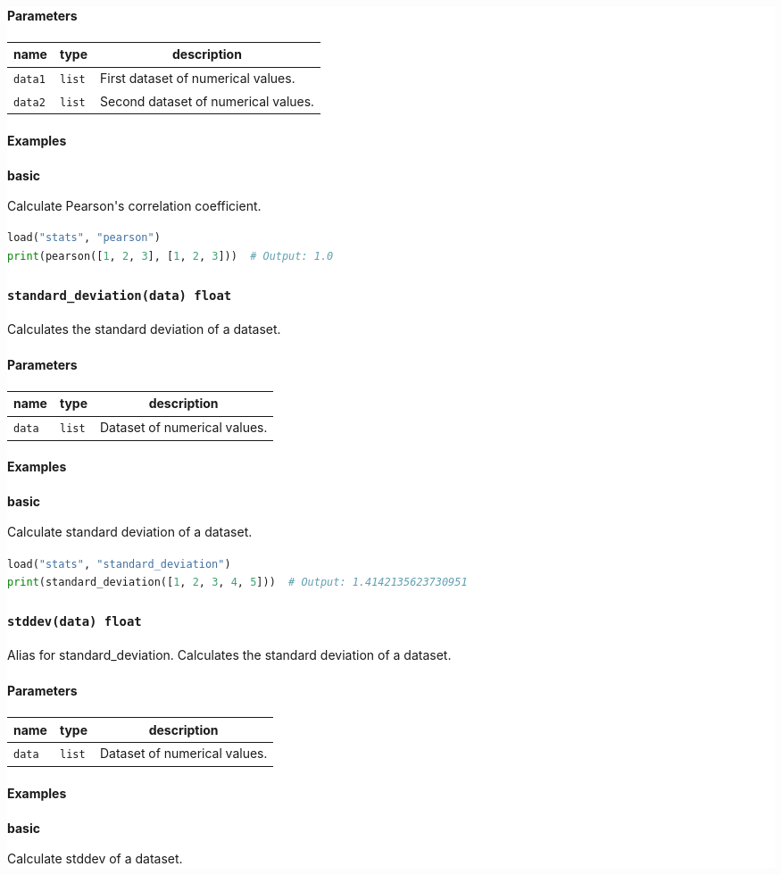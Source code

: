 #### Parameters

| name    | type   | description                         |
|---------|--------|-------------------------------------|
| `data1` | `list` | First dataset of numerical values.  |
| `data2` | `list` | Second dataset of numerical values. |

#### Examples

**basic**

Calculate Pearson's correlation coefficient.

```python
load("stats", "pearson")
print(pearson([1, 2, 3], [1, 2, 3]))  # Output: 1.0
```

### `standard_deviation(data) float`

Calculates the standard deviation of a dataset.

#### Parameters

| name   | type   | description                  |
|--------|--------|------------------------------|
| `data` | `list` | Dataset of numerical values. |

#### Examples

**basic**

Calculate standard deviation of a dataset.

```python
load("stats", "standard_deviation")
print(standard_deviation([1, 2, 3, 4, 5]))  # Output: 1.4142135623730951
```

### `stddev(data) float`

Alias for standard_deviation. Calculates the standard deviation of a dataset.

#### Parameters

| name   | type   | description                  |
|--------|--------|------------------------------|
| `data` | `list` | Dataset of numerical values. |

#### Examples

**basic**

Calculate stddev of a dataset.
